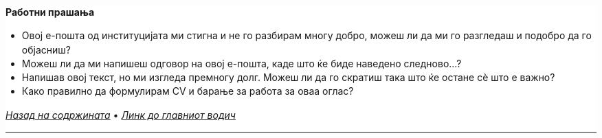 **Работни прашања**
- Овој е-пошта од институцијата ми стигна и не го разбирам многу добро, можеш ли да ми го разгледаш и подобро да го објасниш?
- Можеш ли да ми напишеш одговор на овој е-пошта, каде што ќе биде наведено следново...?
- Напишав овој текст, но ми изгледа премногу долг. Можеш ли да го скратиш така што ќе остане сè што е важно?
- Како правилно да формулирам CV и барање за работа за оваа оглас?

[*Назад на содржината*](#Sodrzina) • [*Линк до главниот водич*](../EN/AI-manual-en.md)

---
